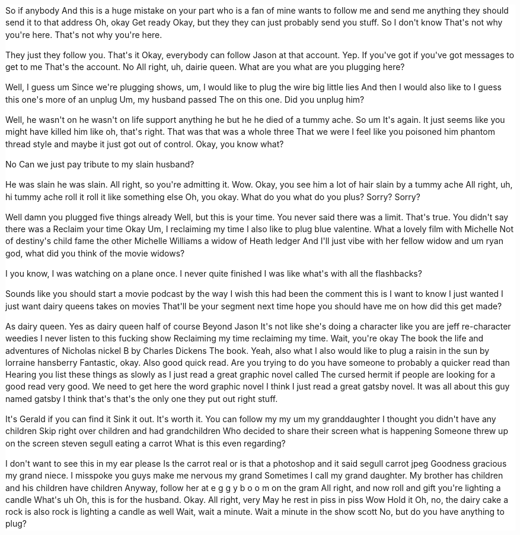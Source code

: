 So if anybody And this is a huge mistake on your part who is a fan of mine wants to follow me and send me anything they should send it to that address Oh, okay Get ready Okay, but they they can just probably send you stuff. So I don't know That's not why you're here. That's not why you're here.

They just they follow you. That's it Okay, everybody can follow Jason at that account. Yep. If you've got if you've got messages to get to me That's the account. No All right, uh, dairie queen. What are you what are you plugging here?

Well, I guess um Since we're plugging shows, um, I would like to plug the wire big little lies And then I would also like to I guess this one's more of an unplug Um, my husband passed The on this one. Did you unplug him?

Well, he wasn't on he wasn't on life support anything he but he he died of a tummy ache. So um It's again. It just seems like you might have killed him like oh, that's right. That was that was a whole three That we were I feel like you poisoned him phantom thread style and maybe it just got out of control. Okay, you know what?

No Can we just pay tribute to my slain husband?

He was slain he was slain. All right, so you're admitting it. Wow. Okay, you see him a lot of hair slain by a tummy ache All right, uh, hi tummy ache roll it roll it like something else Oh, you okay. What do you what do you plus? Sorry? Sorry?

Well damn you plugged five things already Well, but this is your time. You never said there was a limit. That's true. You didn't say there was a Reclaim your time Okay Um, I reclaiming my time I also like to plug blue valentine. What a lovely film with Michelle Not of destiny's child fame the other Michelle Williams a widow of Heath ledger And I'll just vibe with her fellow widow and um ryan god, what did you think of the movie widows?

I you know, I was watching on a plane once. I never quite finished I was like what's with all the flashbacks?

Sounds like you should start a movie podcast by the way I wish this had been the comment this is I want to know I just wanted I just want dairy queens takes on movies That'll be your segment next time hope you should have me on how did this get made?

As dairy queen. Yes as dairy queen half of course Beyond Jason It's not like she's doing a character like you are jeff re-character weedies I never listen to this fucking show Reclaiming my time reclaiming my time. Wait, you're okay The book the life and adventures of Nicholas nickel B by Charles Dickens The book. Yeah, also what I also would like to plug a raisin in the sun by lorraine hansberry Fantastic, okay. Also good quick read. Are you trying to do you have someone to probably a quicker read than Hearing you list these things as slowly as I just read a great graphic novel called The cursed hermit if people are looking for a good read very good. We need to get here the word graphic novel I think I just read a great gatsby novel. It was all about this guy named gatsby I think that's that's the only one they put out right stuff.

It's Gerald if you can find it Sink it out. It's worth it. You can follow my my um my granddaughter I thought you didn't have any children Skip right over children and had grandchildren Who decided to share their screen what is happening Someone threw up on the screen steven segull eating a carrot What is this even regarding?

I don't want to see this in my ear please Is the carrot real or is that a photoshop and it said segull carrot jpeg Goodness gracious my grand niece. I misspoke you guys make me nervous my grand Sometimes I call my grand daughter. My brother has children and his children have children Anyway, follow her at e g g y b o o m on the gram All right, and now roll and gift you're lighting a candle What's uh Oh, this is for the husband. Okay. All right, very May he rest in piss in piss Wow Hold it Oh, no, the dairy cake a rock is also rock is lighting a candle as well Wait, wait a minute. Wait a minute in the show scott No, but do you have anything to plug?
